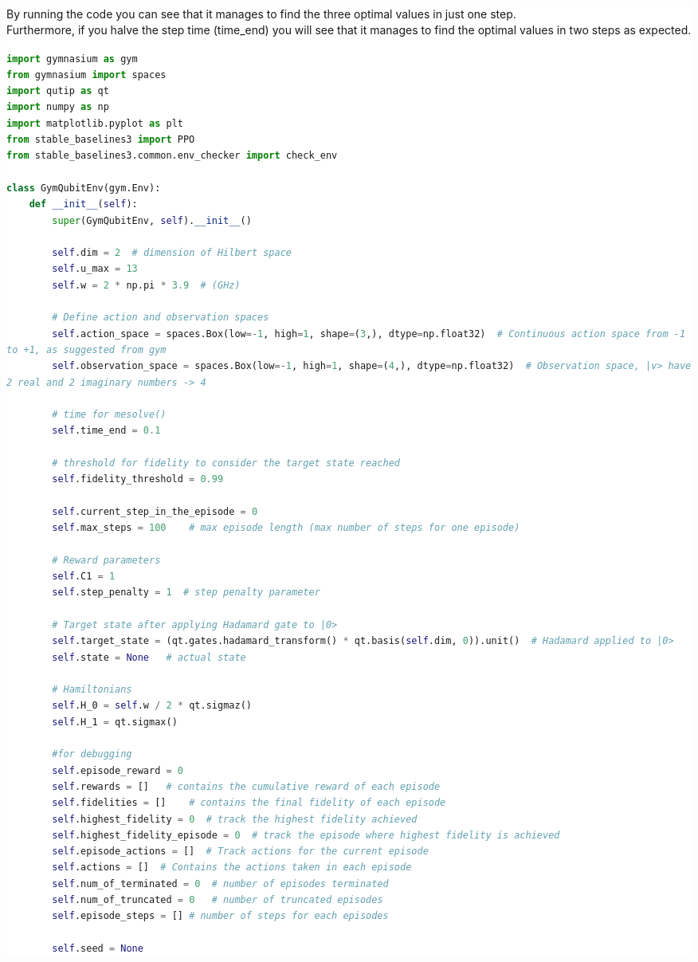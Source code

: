 By running the code you can see that it manages to find the three optimal values ​​in just one step.  
Furthermore, if you halve the step time (time_end) you will see that it manages to find the optimal values ​​in two steps as expected.  

```python
import gymnasium as gym
from gymnasium import spaces
import qutip as qt
import numpy as np
import matplotlib.pyplot as plt
from stable_baselines3 import PPO
from stable_baselines3.common.env_checker import check_env

class GymQubitEnv(gym.Env):
    def __init__(self):
        super(GymQubitEnv, self).__init__()
        
        self.dim = 2  # dimension of Hilbert space
        self.u_max = 13 
        self.w = 2 * np.pi * 3.9  # (GHz)

        # Define action and observation spaces
        self.action_space = spaces.Box(low=-1, high=1, shape=(3,), dtype=np.float32)  # Continuous action space from -1 to +1, as suggested from gym
        self.observation_space = spaces.Box(low=-1, high=1, shape=(4,), dtype=np.float32)  # Observation space, |v> have 2 real and 2 imaginary numbers -> 4

        # time for mesolve()
        self.time_end = 0.1

        # threshold for fidelity to consider the target state reached
        self.fidelity_threshold = 0.99 

        self.current_step_in_the_episode = 0
        self.max_steps = 100    # max episode length (max number of steps for one episode)

        # Reward parameters
        self.C1 = 1    
        self.step_penalty = 1  # step penalty parameter

        # Target state after applying Hadamard gate to |0>
        self.target_state = (qt.gates.hadamard_transform() * qt.basis(self.dim, 0)).unit()  # Hadamard applied to |0>
        self.state = None   # actual state

        # Hamiltonians
        self.H_0 = self.w / 2 * qt.sigmaz()
        self.H_1 = qt.sigmax()

        #for debugging
        self.episode_reward = 0 
        self.rewards = []   # contains the cumulative reward of each episode
        self.fidelities = []    # contains the final fidelity of each episode
        self.highest_fidelity = 0  # track the highest fidelity achieved
        self.highest_fidelity_episode = 0  # track the episode where highest fidelity is achieved
        self.episode_actions = []  # Track actions for the current episode
        self.actions = []  # Contains the actions taken in each episode
        self.num_of_terminated = 0  # number of episodes terminated
        self.num_of_truncated = 0   # number of truncated episodes
        self.episode_steps = [] # number of steps for each episodes
        
        self.seed = None

```